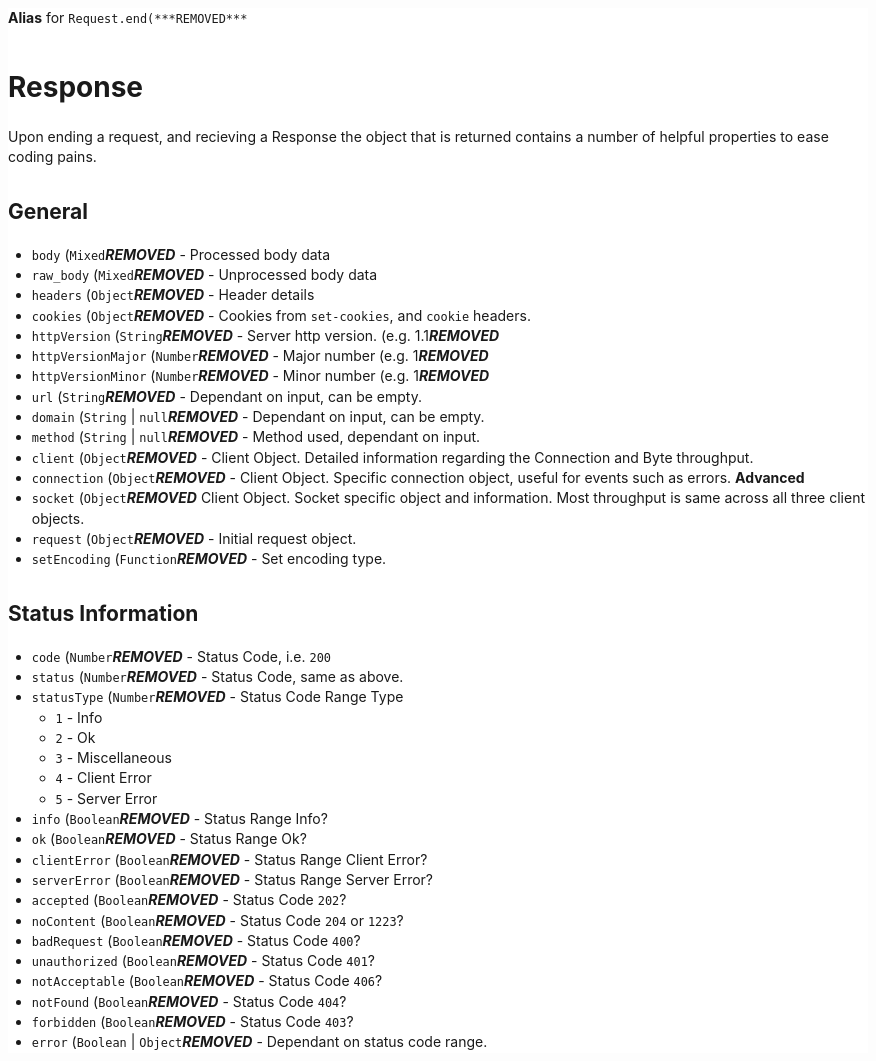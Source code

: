 **Alias** for `Request.end(***REMOVED***`

# Response

Upon ending a request, and recieving a Response the object that is returned contains a number of helpful properties to ease coding pains.

## General


- `body` (`Mixed`***REMOVED*** - Processed body data
- `raw_body` (`Mixed`***REMOVED*** - Unprocessed body data
- `headers` (`Object`***REMOVED*** - Header details
- `cookies` (`Object`***REMOVED*** - Cookies from `set-cookies`, and `cookie` headers.
- `httpVersion` (`String`***REMOVED*** - Server http version. (e.g. 1.1***REMOVED***
- `httpVersionMajor` (`Number`***REMOVED*** - Major number (e.g. 1***REMOVED***
- `httpVersionMinor` (`Number`***REMOVED*** - Minor number (e.g. 1***REMOVED***
- `url` (`String`***REMOVED*** - Dependant on input, can be empty.
- `domain` (`String` | `null`***REMOVED*** - Dependant on input, can be empty.
- `method` (`String` | `null`***REMOVED*** - Method used, dependant on input.
- `client` (`Object`***REMOVED*** - Client Object. Detailed information regarding the Connection and Byte throughput.
- `connection` (`Object`***REMOVED*** - Client Object. Specific connection object, useful for events such as errors. **Advanced**
- `socket` (`Object`***REMOVED*** Client Object. Socket specific object and information. Most throughput is same across all three client objects.
- `request` (`Object`***REMOVED*** - Initial request object.
- `setEncoding` (`Function`***REMOVED*** - Set encoding type.

## Status Information

- `code` (`Number`***REMOVED*** - Status Code, i.e. `200`
- `status` (`Number`***REMOVED*** - Status Code, same as above.
- `statusType` (`Number`***REMOVED*** - Status Code Range Type
  - `1` - Info
  - `2` - Ok
  - `3` - Miscellaneous
  - `4` - Client Error
  - `5` - Server Error
- `info` (`Boolean`***REMOVED*** - Status Range Info?
- `ok` (`Boolean`***REMOVED*** - Status Range Ok?
- `clientError` (`Boolean`***REMOVED*** - Status Range Client Error?
- `serverError` (`Boolean`***REMOVED*** - Status Range Server Error?
- `accepted` (`Boolean`***REMOVED*** - Status Code `202`?
- `noContent` (`Boolean`***REMOVED*** - Status Code `204` or `1223`?
- `badRequest` (`Boolean`***REMOVED*** - Status Code `400`?
- `unauthorized` (`Boolean`***REMOVED*** - Status Code `401`?
- `notAcceptable` (`Boolean`***REMOVED*** - Status Code `406`?
- `notFound` (`Boolean`***REMOVED*** - Status Code `404`?
- `forbidden` (`Boolean`***REMOVED*** - Status Code `403`?
- `error` (`Boolean` | `Object`***REMOVED*** - Dependant on status code range.
